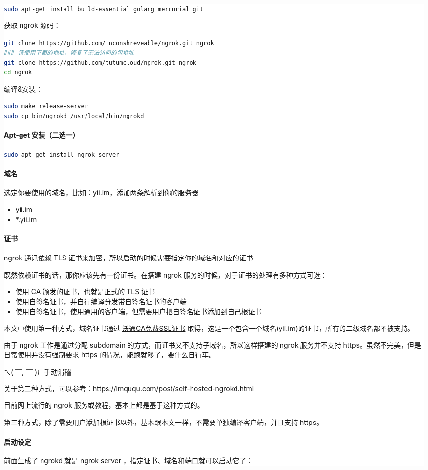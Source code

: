 ```bash
sudo apt-get install build-essential golang mercurial git
```

获取 ngrok 源码：

```bash
git clone https://github.com/inconshreveable/ngrok.git ngrok
### 请使用下面的地址，修复了无法访问的包地址
git clone https://github.com/tutumcloud/ngrok.git ngrok
cd ngrok
```

编译&安装：

```bash
sudo make release-server
sudo cp bin/ngrokd /usr/local/bin/ngrokd
```


#### Apt-get 安装（二选一）

```bash
sudo apt-get install ngrok-server
```

#### 域名

选定你要使用的域名，比如：yii.im，添加两条解析到你的服务器

- yii.im
- *.yii.im

#### 证书

ngrok 通讯依赖 TLS 证书来加密，所以启动的时候需要指定你的域名和对应的证书

既然依赖证书的话，那你应该先有一份证书。在搭建 ngrok 服务的时候，对于证书的处理有多种方式可选：

- 使用 CA 颁发的证书，也就是正式的 TLS 证书
- 使用自签名证书，并自行编译分发带自签名证书的客户端
- 使用自签名证书，使用通用的客户端，但需要用户把自签名证书添加到自己根证书

本文中使用第一种方式，域名证书通过 [沃通CA免费SSL证书](http://www.wosign.com/Products/free_SSL.htm) 取得，这是一个包含一个域名(yii.im)的证书，所有的二级域名都不被支持。

由于 ngrok 工作是通过分配 subdomain 的方式，而证书又不支持子域名，所以这样搭建的 ngrok 服务并不支持 https。虽然不完美，但是日常使用并没有强制要求 https 的情况，能跑就够了，要什么自行车。

ㄟ( ▔, ▔ )ㄏ手动滑稽

关于第二种方式，可以参考：https://imququ.com/post/self-hosted-ngrokd.html

目前网上流行的 ngrok 服务或教程，基本上都是基于这种方式的。

第三种方式，除了需要用户添加根证书以外，基本跟本文一样，不需要单独编译客户端，并且支持 https。

#### 启动设定

前面生成了 ngrokd 就是 ngrok server ，指定证书、域名和端口就可以启动它了：
